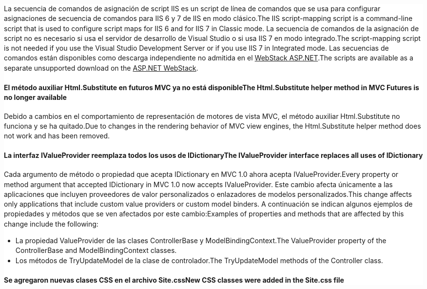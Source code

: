 <span data-ttu-id="2d0d0-275">La secuencia de comandos de asignación de script IIS es un script de línea de comandos que se usa para configurar asignaciones de secuencia de comandos para IIS 6 y 7 de IIS en modo clásico.</span><span class="sxs-lookup"><span data-stu-id="2d0d0-275">The IIS script-mapping script is a command-line script that is used to configure script maps for IIS 6 and for IIS 7 in Classic mode.</span></span> <span data-ttu-id="2d0d0-276">La secuencia de comandos de la asignación de script no es necesario si usa el servidor de desarrollo de Visual Studio o si usa IIS 7 en modo integrado.</span><span class="sxs-lookup"><span data-stu-id="2d0d0-276">The script-mapping script is not needed if you use the Visual Studio Development Server or if you use IIS 7 in Integrated mode.</span></span> <span data-ttu-id="2d0d0-277">Las secuencias de comandos están disponibles como descarga independiente no admitida en el [WebStack ASP.NET](https://github.com/aspnet/AspNetWebStack).</span><span class="sxs-lookup"><span data-stu-id="2d0d0-277">The scripts are available as a separate unsupported download on the [ASP.NET WebStack](https://github.com/aspnet/AspNetWebStack).</span></span>

#### <a name="the-htmlsubstitute-helper-method-in-mvc-futures-is-no-longer-available"></a><span data-ttu-id="2d0d0-278">El método auxiliar Html.Substitute en futuros MVC ya no está disponible</span><span class="sxs-lookup"><span data-stu-id="2d0d0-278">The Html.Substitute helper method in MVC Futures is no longer available</span></span>

<span data-ttu-id="2d0d0-279">Debido a cambios en el comportamiento de representación de motores de vista MVC, el método auxiliar Html.Substitute no funciona y se ha quitado.</span><span class="sxs-lookup"><span data-stu-id="2d0d0-279">Due to changes in the rendering behavior of MVC view engines, the Html.Substitute helper method does not work and has been removed.</span></span>

#### <a name="the-ivalueprovider-interface-replaces-all-uses-of-idictionary"></a><span data-ttu-id="2d0d0-280">La interfaz IValueProvider reemplaza todos los usos de IDictionary</span><span class="sxs-lookup"><span data-stu-id="2d0d0-280">The IValueProvider interface replaces all uses of IDictionary</span></span>

<span data-ttu-id="2d0d0-281">Cada argumento de método o propiedad que acepta IDictionary en MVC 1.0 ahora acepta IValueProvider.</span><span class="sxs-lookup"><span data-stu-id="2d0d0-281">Every property or method argument that accepted IDictionary in MVC 1.0 now accepts IValueProvider.</span></span> <span data-ttu-id="2d0d0-282">Este cambio afecta únicamente a las aplicaciones que incluyen proveedores de valor personalizados o enlazadores de modelos personalizados.</span><span class="sxs-lookup"><span data-stu-id="2d0d0-282">This change affects only applications that include custom value providers or custom model binders.</span></span> <span data-ttu-id="2d0d0-283">A continuación se indican algunos ejemplos de propiedades y métodos que se ven afectados por este cambio:</span><span class="sxs-lookup"><span data-stu-id="2d0d0-283">Examples of properties and methods that are affected by this change include the following:</span></span>

- <span data-ttu-id="2d0d0-284">La propiedad ValueProvider de las clases ControllerBase y ModelBindingContext.</span><span class="sxs-lookup"><span data-stu-id="2d0d0-284">The ValueProvider property of the ControllerBase and ModelBindingContext classes.</span></span>
- <span data-ttu-id="2d0d0-285">Los métodos de TryUpdateModel de la clase de controlador.</span><span class="sxs-lookup"><span data-stu-id="2d0d0-285">The TryUpdateModel methods of the Controller class.</span></span>

#### <a name="new-css-classes-were-added-in-the-sitecss-file"></a><span data-ttu-id="2d0d0-286">Se agregaron nuevas clases CSS en el archivo Site.css</span><span class="sxs-lookup"><span data-stu-id="2d0d0-286">New CSS classes were added in the Site.css file</span></span>

